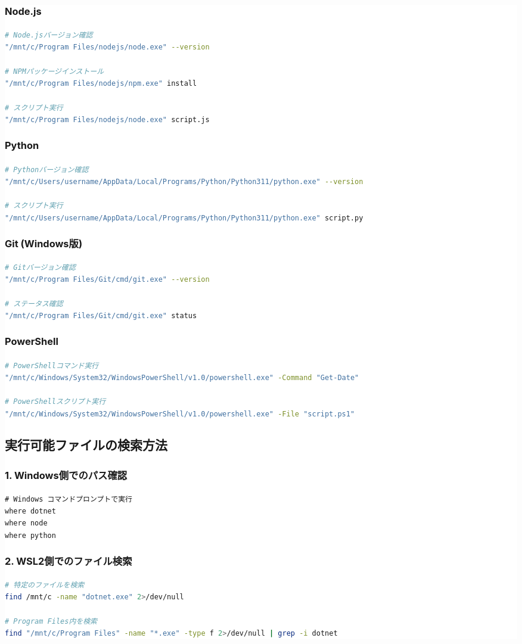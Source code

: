 ### Node.js
```bash
# Node.jsバージョン確認
"/mnt/c/Program Files/nodejs/node.exe" --version

# NPMパッケージインストール
"/mnt/c/Program Files/nodejs/npm.exe" install

# スクリプト実行
"/mnt/c/Program Files/nodejs/node.exe" script.js
```

### Python
```bash
# Pythonバージョン確認
"/mnt/c/Users/username/AppData/Local/Programs/Python/Python311/python.exe" --version

# スクリプト実行
"/mnt/c/Users/username/AppData/Local/Programs/Python/Python311/python.exe" script.py
```

### Git (Windows版)
```bash
# Gitバージョン確認
"/mnt/c/Program Files/Git/cmd/git.exe" --version

# ステータス確認
"/mnt/c/Program Files/Git/cmd/git.exe" status
```

### PowerShell
```bash
# PowerShellコマンド実行
"/mnt/c/Windows/System32/WindowsPowerShell/v1.0/powershell.exe" -Command "Get-Date"

# PowerShellスクリプト実行
"/mnt/c/Windows/System32/WindowsPowerShell/v1.0/powershell.exe" -File "script.ps1"
```

## 実行可能ファイルの検索方法

### 1. Windows側でのパス確認
```cmd
# Windows コマンドプロンプトで実行
where dotnet
where node
where python
```

### 2. WSL2側でのファイル検索
```bash
# 特定のファイルを検索
find /mnt/c -name "dotnet.exe" 2>/dev/null

# Program Files内を検索
find "/mnt/c/Program Files" -name "*.exe" -type f 2>/dev/null | grep -i dotnet
```
